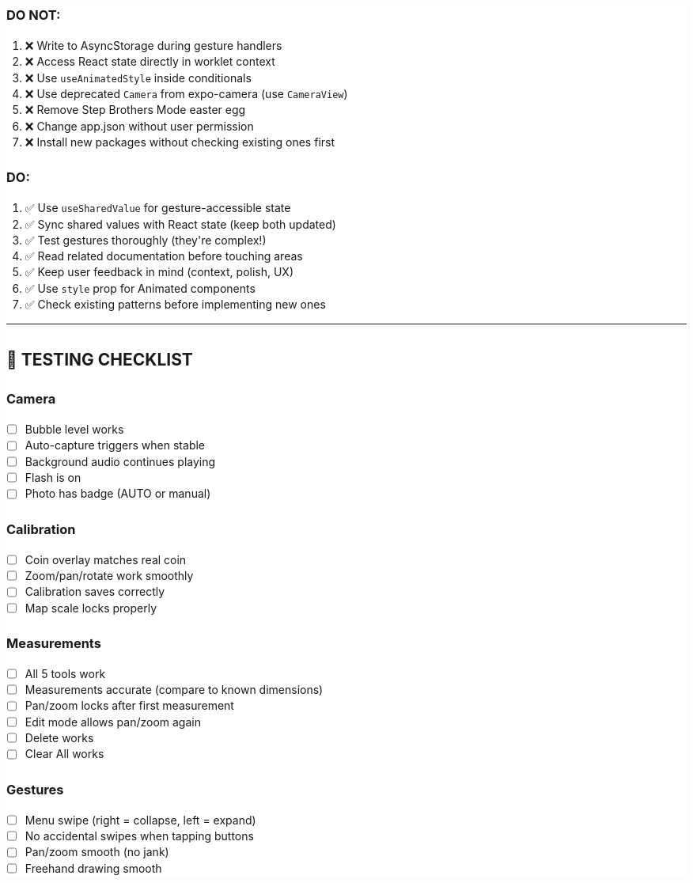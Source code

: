 ### DO NOT:
1. ❌ Write to AsyncStorage during gesture handlers
2. ❌ Access React state directly in worklet context
3. ❌ Use `useAnimatedStyle` inside conditionals
4. ❌ Use deprecated `Camera` from expo-camera (use `CameraView`)
5. ❌ Remove Step Brothers Mode easter egg
6. ❌ Change app.json without user permission
7. ❌ Install new packages without checking existing ones first

### DO:
1. ✅ Use `useSharedValue` for gesture-accessible state
2. ✅ Sync shared values with React state (keep both updated)
3. ✅ Test gestures thoroughly (they're complex!)
4. ✅ Read related documentation before touching areas
5. ✅ Keep user feedback in mind (context, polish, UX)
6. ✅ Use `style` prop for Animated components
7. ✅ Check existing patterns before implementing new ones

---

## 🧪 TESTING CHECKLIST

### Camera
- [ ] Bubble level works
- [ ] Auto-capture triggers when stable
- [ ] Background audio continues playing
- [ ] Flash is on
- [ ] Photo has badge (AUTO or manual)

### Calibration
- [ ] Coin overlay matches real coin
- [ ] Zoom/pan/rotate work smoothly
- [ ] Calibration saves correctly
- [ ] Map scale locks properly

### Measurements
- [ ] All 5 tools work
- [ ] Measurements accurate (compare to known dimensions)
- [ ] Pan/zoom locks after first measurement
- [ ] Edit mode allows pan/zoom again
- [ ] Delete works
- [ ] Clear All works

### Gestures
- [ ] Menu swipe (right = collapse, left = expand)
- [ ] No accidental swipes when tapping buttons
- [ ] Pan/zoom smooth (no jank)
- [ ] Freehand drawing smooth
